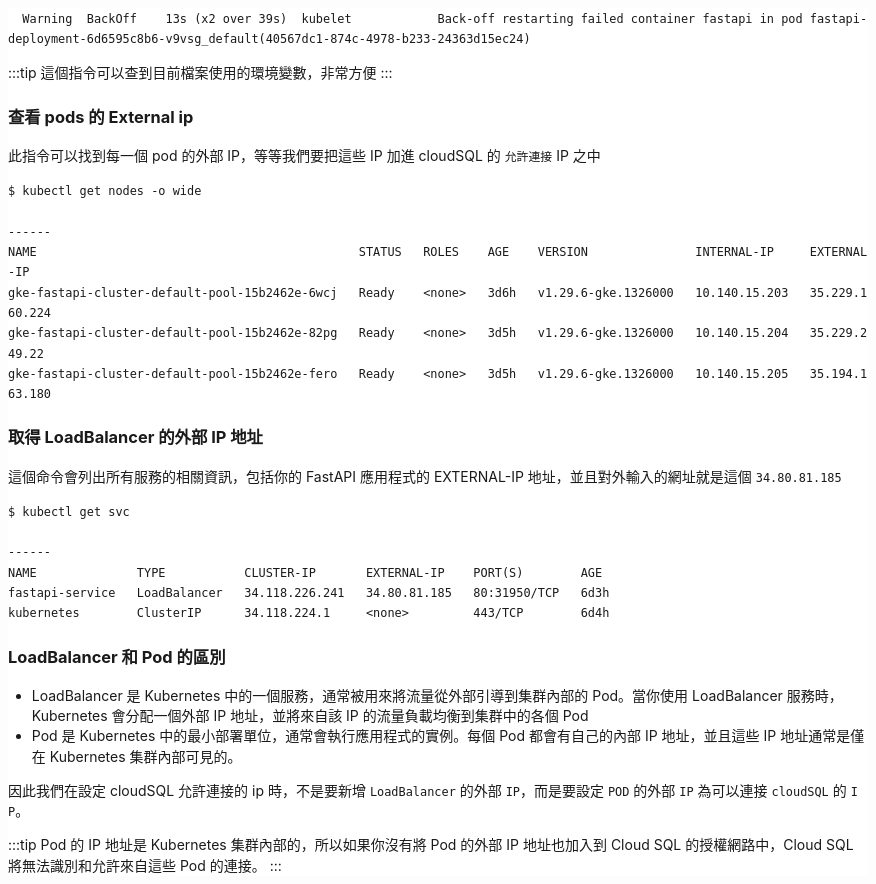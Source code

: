 ```shell
  Warning  BackOff    13s (x2 over 39s)  kubelet            Back-off restarting failed container fastapi in pod fastapi-deployment-6d6595c8b6-v9vsg_default(40567dc1-874c-4978-b233-24363d15ec24)
```


:::tip
這個指令可以查到目前檔案使用的環境變數，非常方便
:::


### 查看 pods 的 External ip 

此指令可以找到每一個 pod 的外部 IP，等等我們要把這些 IP 加進 cloudSQL 的 `允許連接` IP 之中

```shell
$ kubectl get nodes -o wide 

------
NAME                                             STATUS   ROLES    AGE    VERSION               INTERNAL-IP     EXTERNAL-IP    
gke-fastapi-cluster-default-pool-15b2462e-6wcj   Ready    <none>   3d6h   v1.29.6-gke.1326000   10.140.15.203   35.229.160.224 
gke-fastapi-cluster-default-pool-15b2462e-82pg   Ready    <none>   3d5h   v1.29.6-gke.1326000   10.140.15.204   35.229.249.22  
gke-fastapi-cluster-default-pool-15b2462e-fero   Ready    <none>   3d5h   v1.29.6-gke.1326000   10.140.15.205   35.194.163.180 
```

### 取得 LoadBalancer 的外部 IP 地址

這個命令會列出所有服務的相關資訊，包括你的 FastAPI 應用程式的 EXTERNAL-IP 地址，並且對外輸入的網址就是這個 `34.80.81.185`

```shell
$ kubectl get svc

------
NAME              TYPE           CLUSTER-IP       EXTERNAL-IP    PORT(S)        AGE
fastapi-service   LoadBalancer   34.118.226.241   34.80.81.185   80:31950/TCP   6d3h
kubernetes        ClusterIP      34.118.224.1     <none>         443/TCP        6d4h
```


### LoadBalancer 和 Pod 的區別

* LoadBalancer 是 Kubernetes 中的一個服務，通常被用來將流量從外部引導到集群內部的 Pod。當你使用 LoadBalancer 服務時，Kubernetes 會分配一個外部 IP 地址，並將來自該 IP 的流量負載均衡到集群中的各個 Pod
* Pod 是 Kubernetes 中的最小部署單位，通常會執行應用程式的實例。每個 Pod 都會有自己的內部 IP 地址，並且這些 IP 地址通常是僅在 Kubernetes 集群內部可見的。

因此我們在設定 cloudSQL 允許連接的 ip 時，不是要新增 `LoadBalancer` 的外部 `IP`，而是要設定 `POD` 的外部 `IP` 為可以連接 `cloudSQL` 的 `IP`。  

:::tip
Pod 的 IP 地址是 Kubernetes 集群內部的，所以如果你沒有將 Pod 的外部 IP 地址也加入到 Cloud SQL 的授權網路中，Cloud SQL 將無法識別和允許來自這些 Pod 的連接。
:::
